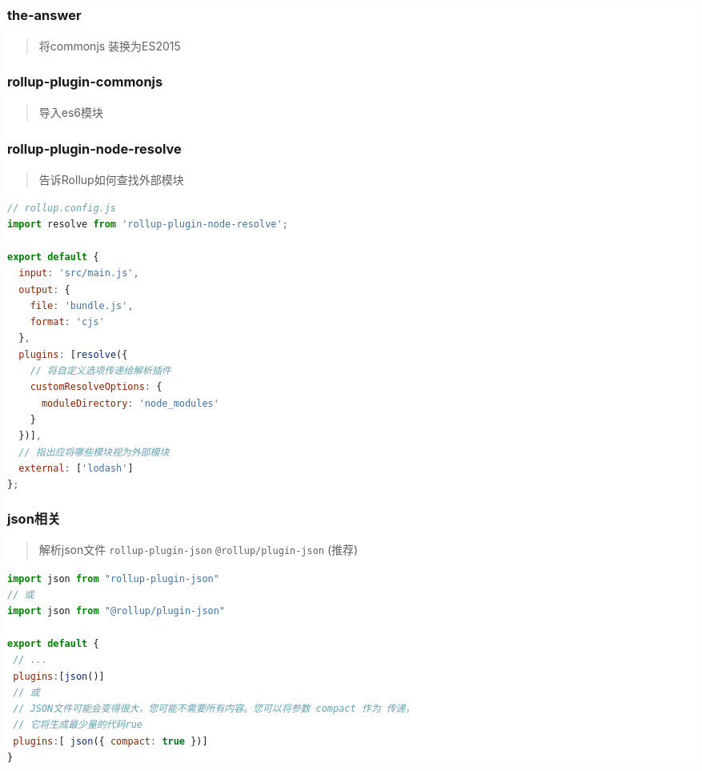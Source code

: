 ### the-answer

> 将commonjs 装换为ES2015

### rollup-plugin-commonjs​

> 导入es6模块

### rollup-plugin-node-resolve​

> 告诉Rollup如何查找外部模块

```js
// rollup.config.js
import resolve from 'rollup-plugin-node-resolve';

export default {
  input: 'src/main.js',
  output: {
    file: 'bundle.js',
    format: 'cjs'
  },
  plugins: [resolve({
    // 将自定义选项传递给解析插件
    customResolveOptions: {
      moduleDirectory: 'node_modules'
    }
  })],
  // 指出应将哪些模块视为外部模块
  external: ['lodash']
};
```

### json相关

> 解析json文件
> `rollup-plugin-json`
> `@rollup/plugin-json` (推荐)

```js
import json from "rollup-plugin-json"
// 或
import json from "@rollup/plugin-json"

export default {
 // ...
 plugins:[json()]
 // 或
 // JSON文件可能会变得很大，您可能不需要所有内容。您可以将参数 compact 作为 传递，
 // 它将生成最少量的代码rue
 plugins:[ json({ compact: true })]
}
```
